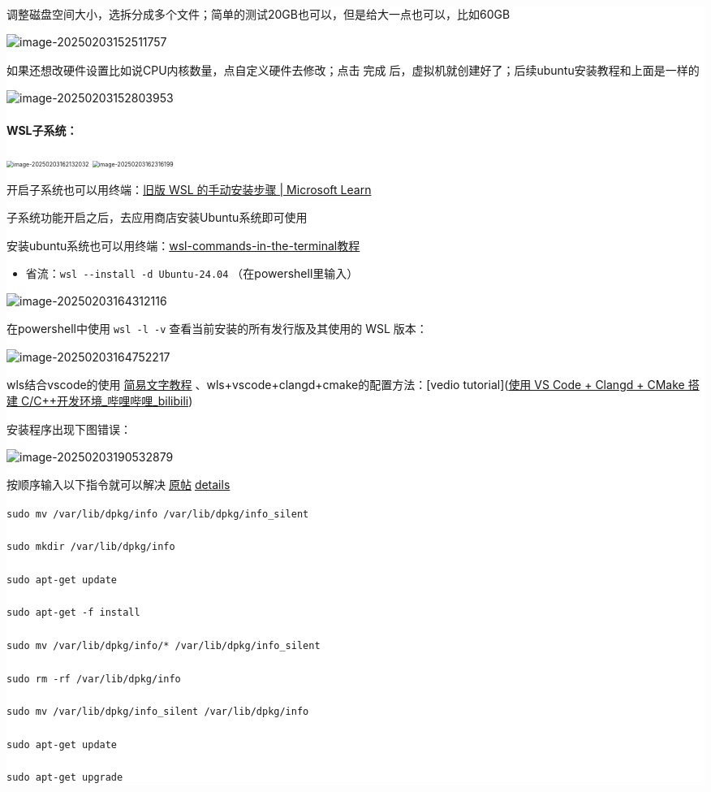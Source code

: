 调整磁盘空间大小，选拆分成多个文件；简单的测试20GB也可以，但是给大一点也可以，比如60GB

![image-20250203152511757](https://abigail-1315839746.cos.ap-nanjing.myqcloud.com/typora/image-20250203152511757.png)

如果还想改硬件设置比如说CPU内核数量，点自定义硬件去修改；点击 完成 后，虚拟机就创建好了；后续ubuntu安装教程和上面是一样的

![image-20250203152803953](https://abigail-1315839746.cos.ap-nanjing.myqcloud.com/typora/image-20250203152803953.png)



#### WSL子系统：

<img src="https://abigail-1315839746.cos.ap-nanjing.myqcloud.com/typora/image-20250203162132032.png" alt="image-20250203162132032" style="zoom: 50%;" />



<img src="https://abigail-1315839746.cos.ap-nanjing.myqcloud.com/typora/image-20250203162316199.png" alt="image-20250203162316199" style="zoom:50%;" />

开启子系统也可以用终端：[旧版 WSL 的手动安装步骤 | Microsoft Learn](https://learn.microsoft.com/zh-cn/windows/wsl/install-manual#step-2---check-requirements-for-running-wsl-2)  

子系统功能开启之后，去应用商店安装Ubuntu系统即可使用

安装ubuntu系统也可以用终端：[wsl-commands-in-the-terminal教程](https://documentation.ubuntu.com/wsl/en/latest/howto/install-ubuntu-wsl2/#method-2-wsl-commands-in-the-terminal)

- 省流：`wsl --install -d Ubuntu-24.04` （在powershell里输入）


![image-20250203164312116](https://abigail-1315839746.cos.ap-nanjing.myqcloud.com/typora/image-20250203164312116.png)

在powershell中使用 ` wsl -l -v ` 查看当前安装的所有发行版及其使用的 WSL 版本：

![image-20250203164752217](https://abigail-1315839746.cos.ap-nanjing.myqcloud.com/typora/image-20250203164752217.png)

wls结合vscode的使用 [简易文字教程](https://documentation.ubuntu.com/wsl/en/latest/tutorials/develop-with-ubuntu-wsl/#install-the-remote-development-extension) 、wls+vscode+clangd+cmake的配置方法：[vedio tutorial]([使用 VS Code + Clangd + CMake 搭建 C/C++开发环境_哔哩哔哩_bilibili](https://www.bilibili.com/video/BV1sW411v7VZ?spm_id_from=333.788.videopod.episodes&vd_source=8ee78ff59abbea6242ae1e1cc67cf78a))  

安装程序出现下图错误：

![image-20250203190532879](https://abigail-1315839746.cos.ap-nanjing.myqcloud.com/typora/image-20250203190532879.png)

按顺序输入以下指令就可以解决  [原帖](https://superuser.com/questions/1803992/getting-this-error-failed-to-take-etc-passwd-lock-invalid-argument) [details](https://databasefaqs.com/sub-process-usr-bin-dpkg-returned-an-error-code-1/)

```
sudo mv /var/lib/dpkg/info /var/lib/dpkg/info_silent

sudo mkdir /var/lib/dpkg/info

sudo apt-get update

sudo apt-get -f install

sudo mv /var/lib/dpkg/info/* /var/lib/dpkg/info_silent

sudo rm -rf /var/lib/dpkg/info

sudo mv /var/lib/dpkg/info_silent /var/lib/dpkg/info

sudo apt-get update

sudo apt-get upgrade
```
